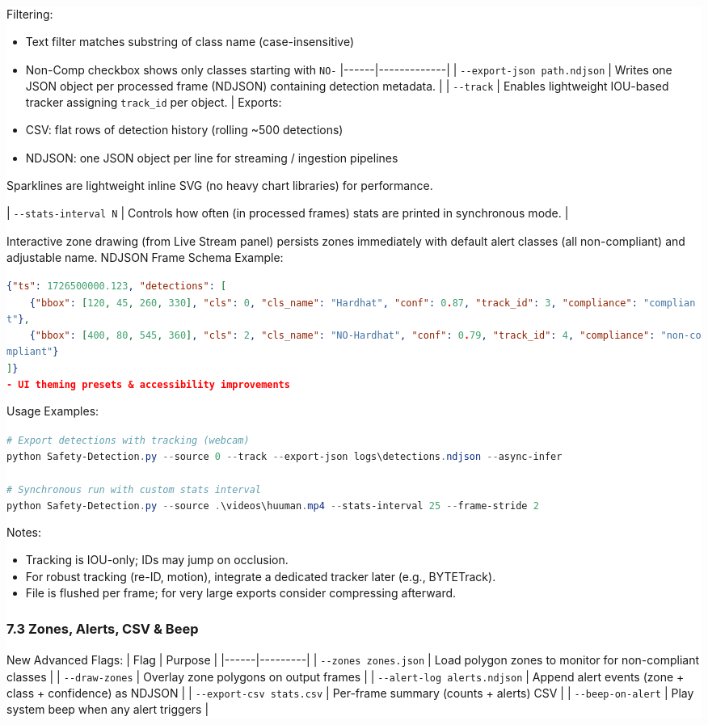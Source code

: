 Filtering:

- Text filter matches substring of class name (case-insensitive)
- Non-Comp checkbox shows only classes starting with `NO-`
|------|-------------|
| `--export-json path.ndjson` | Writes one JSON object per processed frame (NDJSON) containing detection metadata. |
| `--track` | Enables lightweight IOU-based tracker assigning `track_id` per object. |
Exports:

- CSV: flat rows of detection history (rolling ~500 detections)
- NDJSON: one JSON object per line for streaming / ingestion pipelines

Sparklines are lightweight inline SVG (no heavy chart libraries) for performance.

| `--stats-interval N` | Controls how often (in processed frames) stats are printed in synchronous mode. |


Interactive zone drawing (from Live Stream panel) persists zones immediately with default alert classes (all non-compliant) and adjustable name.
NDJSON Frame Schema Example:
```json
{"ts": 1726500000.123, "detections": [
	{"bbox": [120, 45, 260, 330], "cls": 0, "cls_name": "Hardhat", "conf": 0.87, "track_id": 3, "compliance": "compliant"},
	{"bbox": [400, 80, 545, 360], "cls": 2, "cls_name": "NO-Hardhat", "conf": 0.79, "track_id": 4, "compliance": "non-compliant"}
]}
- UI theming presets & accessibility improvements
```

Usage Examples:
```powershell
# Export detections with tracking (webcam)
python Safety-Detection.py --source 0 --track --export-json logs\detections.ndjson --async-infer

# Synchronous run with custom stats interval
python Safety-Detection.py --source .\videos\huuman.mp4 --stats-interval 25 --frame-stride 2
```

Notes:
* Tracking is IOU-only; IDs may jump on occlusion.
* For robust tracking (re-ID, motion), integrate a dedicated tracker later (e.g., BYTETrack).
* File is flushed per frame; for very large exports consider compressing afterward.

### 7.3 Zones, Alerts, CSV & Beep

New Advanced Flags:
| Flag | Purpose |
|------|---------|
| `--zones zones.json` | Load polygon zones to monitor for non-compliant classes |
| `--draw-zones` | Overlay zone polygons on output frames |
| `--alert-log alerts.ndjson` | Append alert events (zone + class + confidence) as NDJSON |
| `--export-csv stats.csv` | Per-frame summary (counts + alerts) CSV |
| `--beep-on-alert` | Play system beep when any alert triggers |
